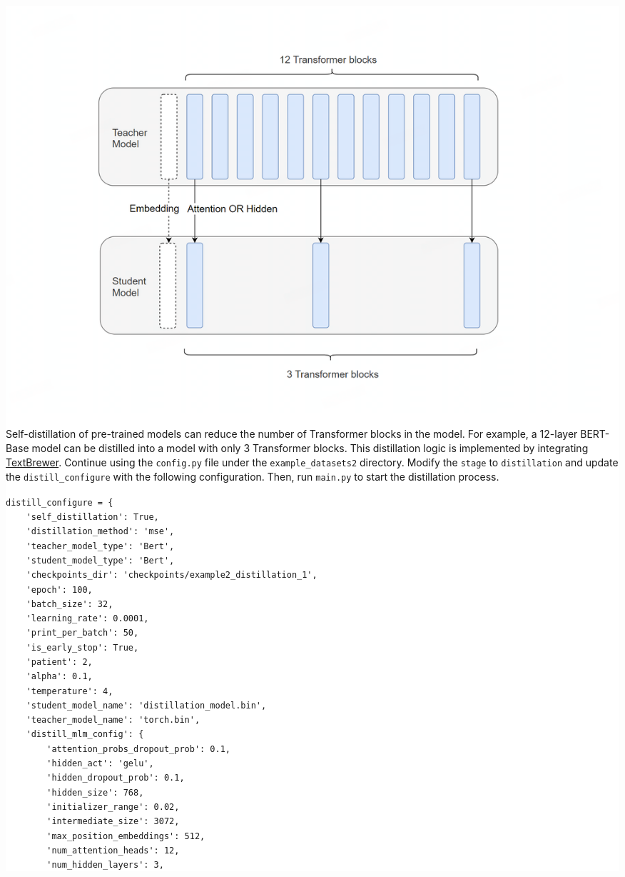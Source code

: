 ![distillation2](images/distillation2.png)  

Self-distillation of pre-trained models can reduce the number of Transformer blocks in the model. For example, a 12-layer BERT-Base model can be distilled into a model with only 3 Transformer blocks. This distillation logic is implemented by integrating [TextBrewer](https://github.com/airaria/TextBrewer). Continue using the `config.py` file under the `example_datasets2` directory. Modify the `stage` to `distillation` and update the `distill_configure` with the following configuration. Then, run `main.py` to start the distillation process.

```
distill_configure = {
    'self_distillation': True,
    'distillation_method': 'mse',
    'teacher_model_type': 'Bert',
    'student_model_type': 'Bert',
    'checkpoints_dir': 'checkpoints/example2_distillation_1',
    'epoch': 100,
    'batch_size': 32,
    'learning_rate': 0.0001,
    'print_per_batch': 50,
    'is_early_stop': True,
    'patient': 2,
    'alpha': 0.1,
    'temperature': 4,
    'student_model_name': 'distillation_model.bin',
    'teacher_model_name': 'torch.bin',
    'distill_mlm_config': {
        'attention_probs_dropout_prob': 0.1,
        'hidden_act': 'gelu',
        'hidden_dropout_prob': 0.1,
        'hidden_size': 768,
        'initializer_range': 0.02,
        'intermediate_size': 3072,
        'max_position_embeddings': 512,
        'num_attention_heads': 12,
        'num_hidden_layers': 3,
```
